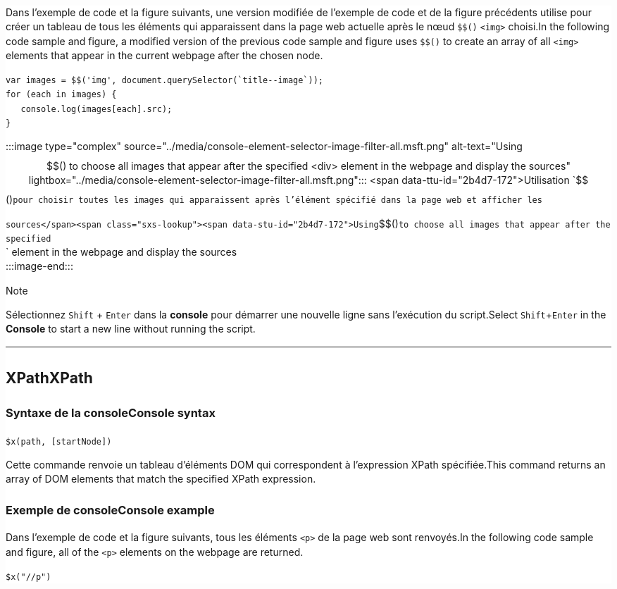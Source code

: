 <span data-ttu-id="2b4d7-170">Dans l’exemple de code et la figure suivants, une version modifiée de l’exemple de code et de la figure précédents utilise pour créer un tableau de tous les éléments qui apparaissent dans la page web actuelle après le nœud `$$()` `<img>` choisi.</span><span class="sxs-lookup"><span data-stu-id="2b4d7-170">In the following code sample and figure, a modified version of the previous code sample and figure uses `$$()` to create an array of all `<img>` elements that appear in the current webpage after the chosen node.</span></span>  

```console
var images = $$('img', document.querySelector(`title--image`));
for (each in images) {
   console.log(images[each].src);
}
```  

:::image type="complex" source="../media/console-element-selector-image-filter-all.msft.png" alt-text="Using $$() to choose all images that appear after the specified <div> element in the webpage and display the sources" lightbox="../media/console-element-selector-image-filter-all.msft.png":::
   <span data-ttu-id="2b4d7-172">Utilisation `$$()` pour choisir toutes les images qui apparaissent après l’élément spécifié dans la page web et afficher les `<div>` sources</span><span class="sxs-lookup"><span data-stu-id="2b4d7-172">Using `$$()` to choose all images that appear after the specified `<div>` element in the webpage and display the sources</span></span>  
:::image-end:::  

> [!NOTE]
> <span data-ttu-id="2b4d7-173">Sélectionnez `Shift` + `Enter` dans la **console** pour démarrer une nouvelle ligne sans l’exécution du script.</span><span class="sxs-lookup"><span data-stu-id="2b4d7-173">Select `Shift`+`Enter` in the **Console** to start a new line without running the script.</span></span>  

---  

## <a name="xpath"></a><span data-ttu-id="2b4d7-174">XPath</span><span class="sxs-lookup"><span data-stu-id="2b4d7-174">XPath</span></span>  

### <a name="console-syntax"></a><span data-ttu-id="2b4d7-175">Syntaxe de la console</span><span class="sxs-lookup"><span data-stu-id="2b4d7-175">Console syntax</span></span>  

```console
$x(path, [startNode])
```  

<span data-ttu-id="2b4d7-176">Cette commande renvoie un tableau d’éléments DOM qui correspondent à l’expression XPath spécifiée.</span><span class="sxs-lookup"><span data-stu-id="2b4d7-176">This command returns an array of DOM elements that match the specified XPath expression.</span></span>  

### <a name="console-example"></a><span data-ttu-id="2b4d7-177">Exemple de console</span><span class="sxs-lookup"><span data-stu-id="2b4d7-177">Console example</span></span>  

<span data-ttu-id="2b4d7-178">Dans l’exemple de code et la figure suivants, tous les éléments `<p>` de la page web sont renvoyés.</span><span class="sxs-lookup"><span data-stu-id="2b4d7-178">In the following code sample and figure, all of the `<p>` elements on the webpage are returned.</span></span>  

```console
$x("//p")
```  


[DevtoolsConsoleApi]: ./api.md "Référence de l’API de console | Documents Microsoft"  
[DevToolsConsoleApiConsoleDirObject]: ./api.md#dir "dir - Console API reference | Documents Microsoft"  
[DevtoolsJavascriptBreakpoints]: ../javascript/breakpoints.md "Comment suspendre votre code avec des points d’arrêt Microsoft Edge devTools | Documents Microsoft"  
[DevtoolsRenderingToolsJsRuntime]: ../rendering-tools/js-runtime.md "Accélérer le runtime JavaScript | Documents Microsoft"  
[CR1050237]: https://crbug.com/1050237 "Problème 1050237 : débogage(fonction) ne fonctionne pas | Chromium bogues"  
[MdnDocsWebApiConsoleDir]: https://developer.mozilla.org/docs/Web/API/Console/dir "Console.dir() | MDN"  
[MdnDocsWebApiConsoleDirxml]: https://developer.mozilla.org/docs/Web/API/Console/dirxml "Console.dirxml() | MDN"  
[MdnDocsWebApiDocumentQueryselector]: https://developer.mozilla.org/docs/Web/API/Document/querySelector "Document.querySelector() | MDN"  
[MdnDocsWebApiDocumentQueryselectorall]: https://developer.mozilla.org/docs/Web/API/Document/querySelectorAll "Document.querySelectorAll() | MDN"  
[CCA4IL]: https://creativecommons.org/licenses/by/4.0  
[CCby4Image]: https://i.creativecommons.org/l/by/4.0/88x31.png  
[GoogleSitePolicies]: https://developers.google.com/terms/site-policies  
[KayceBasques]: https://developers.google.com/web/resources/contributors#kayce-basques  
